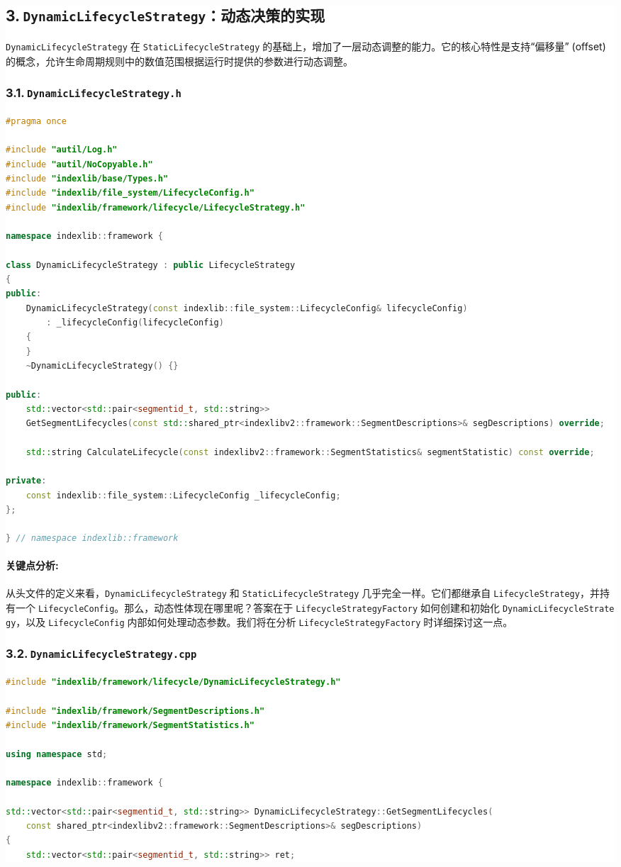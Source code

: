 ## 3. `DynamicLifecycleStrategy`：动态决策的实现

`DynamicLifecycleStrategy` 在 `StaticLifecycleStrategy` 的基础上，增加了一层动态调整的能力。它的核心特性是支持“偏移量” (offset) 的概念，允许生命周期规则中的数值范围根据运行时提供的参数进行动态调整。

### 3.1. `DynamicLifecycleStrategy.h`

```cpp
#pragma once

#include "autil/Log.h"
#include "autil/NoCopyable.h"
#include "indexlib/base/Types.h"
#include "indexlib/file_system/LifecycleConfig.h"
#include "indexlib/framework/lifecycle/LifecycleStrategy.h"

namespace indexlib::framework {

class DynamicLifecycleStrategy : public LifecycleStrategy
{
public:
    DynamicLifecycleStrategy(const indexlib::file_system::LifecycleConfig& lifecycleConfig)
        : _lifecycleConfig(lifecycleConfig)
    {
    }
    ~DynamicLifecycleStrategy() {}

public:
    std::vector<std::pair<segmentid_t, std::string>>
    GetSegmentLifecycles(const std::shared_ptr<indexlibv2::framework::SegmentDescriptions>& segDescriptions) override;

    std::string CalculateLifecycle(const indexlibv2::framework::SegmentStatistics& segmentStatistic) const override;

private:
    const indexlib::file_system::LifecycleConfig _lifecycleConfig;
};

} // namespace indexlib::framework
```

#### 关键点分析:

从头文件的定义来看，`DynamicLifecycleStrategy` 和 `StaticLifecycleStrategy` 几乎完全一样。它们都继承自 `LifecycleStrategy`，并持有一个 `LifecycleConfig`。那么，动态性体现在哪里呢？答案在于 `LifecycleStrategyFactory` 如何创建和初始化 `DynamicLifecycleStrategy`，以及 `LifecycleConfig` 内部如何处理动态参数。我们将在分析 `LifecycleStrategyFactory` 时详细探讨这一点。

### 3.2. `DynamicLifecycleStrategy.cpp`

```cpp
#include "indexlib/framework/lifecycle/DynamicLifecycleStrategy.h"

#include "indexlib/framework/SegmentDescriptions.h"
#include "indexlib/framework/SegmentStatistics.h"

using namespace std;

namespace indexlib::framework {

std::vector<std::pair<segmentid_t, std::string>> DynamicLifecycleStrategy::GetSegmentLifecycles(
    const shared_ptr<indexlibv2::framework::SegmentDescriptions>& segDescriptions)
{
    std::vector<std::pair<segmentid_t, std::string>> ret;
```